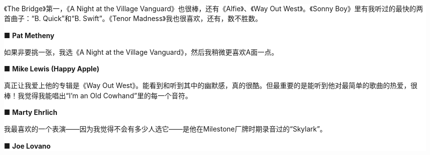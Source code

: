 《The Bridge》第一，《A Night at the Village Vanguard》也很棒，还有《Alfie》、《Way Out West》。《Sonny Boy》里有我听过的最快的两首曲子：“B. Quick”和“B. Swift”。《Tenor Madness》我也很喜欢，还有，数不胜数。
<div
class="aplayer"
data-id="1991998"
data-server="netease"
data-type="album"
data-mutex="true"
data-mini="false"
data-loop="none">
</div>

■ **Pat Metheny**

如果非要挑一张，我选《A Night at the Village Vanguard》，然后我稍微更喜欢A面一点。

<div
class="aplayer"
data-id="2065013"
data-server="netease"
data-type="album"
data-mutex="true"
data-mini="false"
data-loop="none">
</div>

■ **Mike Lewis (Happy Apple)**

真正让我爱上他的专辑是《Way Out West》。能看到和听到其中的幽默感，真的很酷。但最重要的是能听到他对最简单的歌曲的热爱，很棒！我觉得我能唱出“I’m an Old Cowhand”里的每一个音符。

<div
class="aplayer"
data-id="35655663"
data-server="netease"
data-type="album"
data-mutex="true"
data-mini="false"
data-loop="none">
</div>

■ **Marty Ehrlich**

我最喜欢的一个表演——因为我觉得不会有多少人选它——是他在Milestone厂牌时期录音过的“Skylark”。

<div
class="aplayer"
data-id="402265025"
data-server="netease"
data-type="song"
data-mutex="true"
data-mini="false"
data-loop="none">
</div>

■ **Joe Lovano**
